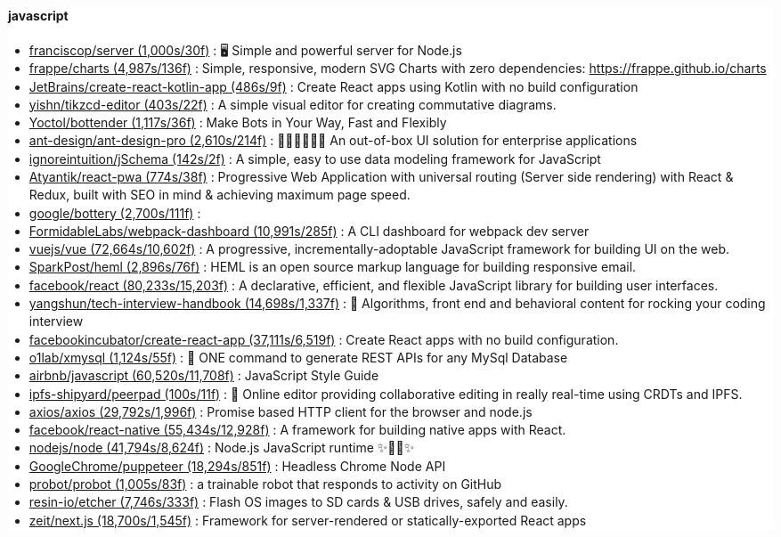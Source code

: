 #### javascript
* [franciscop/server (1,000s/30f)](https://github.com/franciscop/server) : 🖥 Simple and powerful server for Node.js
* [frappe/charts (4,987s/136f)](https://github.com/frappe/charts) : Simple, responsive, modern SVG Charts with zero dependencies: https://frappe.github.io/charts
* [JetBrains/create-react-kotlin-app (486s/9f)](https://github.com/JetBrains/create-react-kotlin-app) : Create React apps using Kotlin with no build configuration
* [yishn/tikzcd-editor (403s/22f)](https://github.com/yishn/tikzcd-editor) : A simple visual editor for creating commutative diagrams.
* [Yoctol/bottender (1,117s/36f)](https://github.com/Yoctol/bottender) : Make Bots in Your Way, Fast and Flexibly
* [ant-design/ant-design-pro (2,610s/214f)](https://github.com/ant-design/ant-design-pro) : 👨🏻‍💻👩🏻‍💻 An out-of-box UI solution for enterprise applications
* [ignoreintuition/jSchema (142s/2f)](https://github.com/ignoreintuition/jSchema) : A simple, easy to use data modeling framework for JavaScript
* [Atyantik/react-pwa (774s/38f)](https://github.com/Atyantik/react-pwa) : Progressive Web Application with universal routing (Server side rendering) with React & Redux, built with SEO in mind & achieving maximum page speed.
* [google/bottery (2,700s/111f)](https://github.com/google/bottery) : 
* [FormidableLabs/webpack-dashboard (10,991s/285f)](https://github.com/FormidableLabs/webpack-dashboard) : A CLI dashboard for webpack dev server
* [vuejs/vue (72,664s/10,602f)](https://github.com/vuejs/vue) : A progressive, incrementally-adoptable JavaScript framework for building UI on the web.
* [SparkPost/heml (2,896s/76f)](https://github.com/SparkPost/heml) : HEML is an open source markup language for building responsive email.
* [facebook/react (80,233s/15,203f)](https://github.com/facebook/react) : A declarative, efficient, and flexible JavaScript library for building user interfaces.
* [yangshun/tech-interview-handbook (14,698s/1,337f)](https://github.com/yangshun/tech-interview-handbook) : 💯 Algorithms, front end and behavioral content for rocking your coding interview
* [facebookincubator/create-react-app (37,111s/6,519f)](https://github.com/facebookincubator/create-react-app) : Create React apps with no build configuration.
* [o1lab/xmysql (1,124s/55f)](https://github.com/o1lab/xmysql) : 🚀 ONE command to generate REST APIs for any MySql Database
* [airbnb/javascript (60,520s/11,708f)](https://github.com/airbnb/javascript) : JavaScript Style Guide
* [ipfs-shipyard/peerpad (100s/11f)](https://github.com/ipfs-shipyard/peerpad) : 📝 Online editor providing collaborative editing in really real-time using CRDTs and IPFS.
* [axios/axios (29,792s/1,996f)](https://github.com/axios/axios) : Promise based HTTP client for the browser and node.js
* [facebook/react-native (55,434s/12,928f)](https://github.com/facebook/react-native) : A framework for building native apps with React.
* [nodejs/node (41,794s/8,624f)](https://github.com/nodejs/node) : Node.js JavaScript runtime ✨🐢🚀✨
* [GoogleChrome/puppeteer (18,294s/851f)](https://github.com/GoogleChrome/puppeteer) : Headless Chrome Node API
* [probot/probot (1,005s/83f)](https://github.com/probot/probot) : a trainable robot that responds to activity on GitHub
* [resin-io/etcher (7,746s/333f)](https://github.com/resin-io/etcher) : Flash OS images to SD cards & USB drives, safely and easily.
* [zeit/next.js (18,700s/1,545f)](https://github.com/zeit/next.js) : Framework for server-rendered or statically-exported React apps
